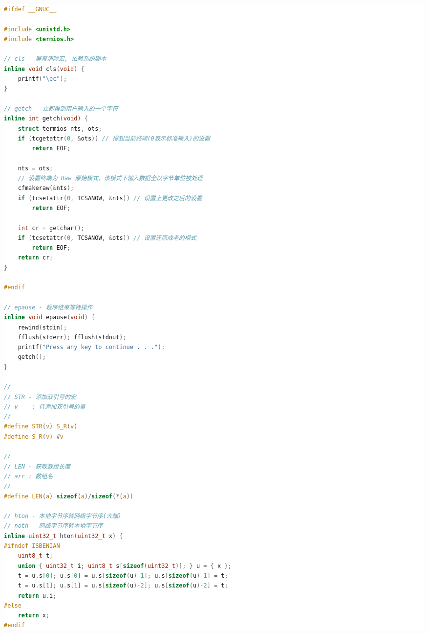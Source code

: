 ```C
#ifdef __GNUC__

#include <unistd.h>
#include <termios.h>

// cls - 屏幕清除宏, 依赖系统脚本
inline void cls(void) {
    printf("\ec");
}

// getch - 立即得到用户输入的一个字符
inline int getch(void) {
    struct termios nts, ots;
    if (tcgetattr(0, &ots)) // 得到当前终端(0表示标准输入)的设置
        return EOF;

    nts = ots;
    // 设置终端为 Raw 原始模式，该模式下输入数据全以字节单位被处理
    cfmakeraw(&nts);
    if (tcsetattr(0, TCSANOW, &nts)) // 设置上更改之后的设置
        return EOF;

    int cr = getchar();
    if (tcsetattr(0, TCSANOW, &ots)) // 设置还原成老的模式
        return EOF;
    return cr;
}

#endif

// epause - 程序结束等待操作
inline void epause(void) {
    rewind(stdin);
    fflush(stderr); fflush(stdout);
    printf("Press any key to continue . . .");
    getch();
}

//
// STR - 添加双引号的宏 
// v    : 待添加双引号的量
//
#define STR(v) S_R(v)
#define S_R(v) #v

//
// LEN - 获取数组长度
// arr : 数组名
//
#define LEN(a) sizeof(a)/sizeof(*(a))

// hton - 本地字节序转网络字节序(大端)
// noth - 网络字节序转本地字节序
inline uint32_t hton(uint32_t x) {
#ifndef ISBENIAN
    uint8_t t;
    union { uint32_t i; uint8_t s[sizeof(uint32_t)]; } u = { x };
    t = u.s[0]; u.s[0] = u.s[sizeof(u)-1]; u.s[sizeof(u)-1] = t;
    t = u.s[1]; u.s[1] = u.s[sizeof(u)-2]; u.s[sizeof(u)-2] = t;
    return u.i;
#else
    return x;
#endif
```
